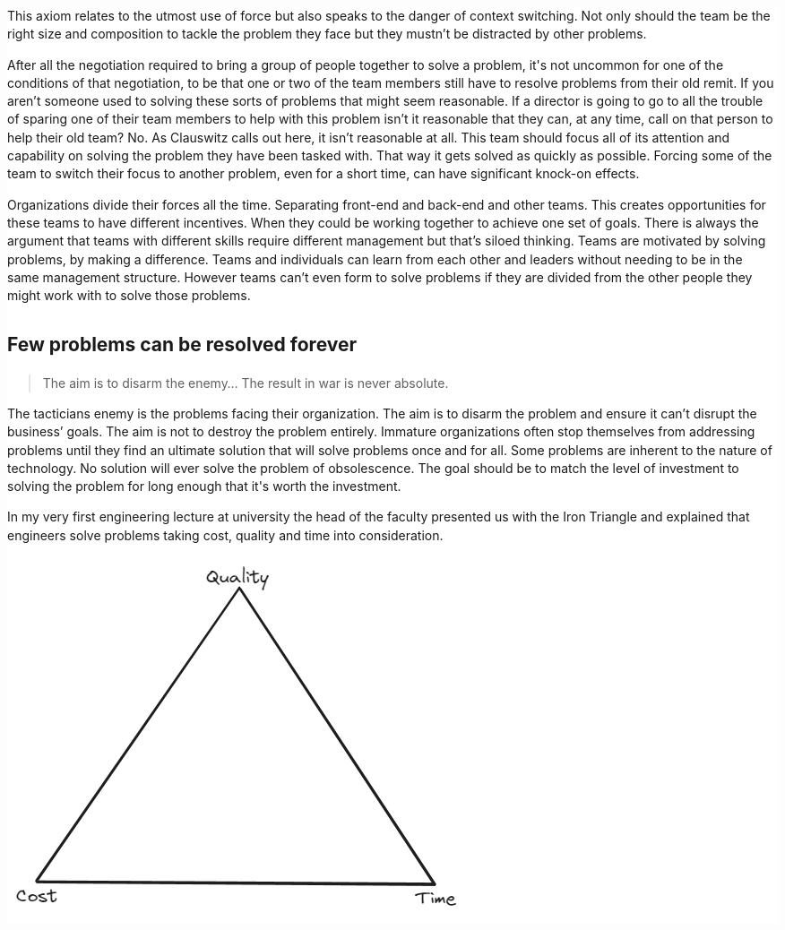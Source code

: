 This axiom relates to the utmost use of force but also speaks to the danger of context switching. Not only should the team be the right size and composition to tackle the problem they face but they mustn’t be distracted by other problems.

After all the negotiation required to bring a group of people together to solve a problem, it's not uncommon for one of the conditions of that negotiation, to be that one or two of the team members still have to resolve problems from their old remit. If you aren’t someone used to solving these sorts of problems that might seem reasonable. If a director is going to go to all the trouble of sparing one of their team members to help with this problem isn’t it reasonable that they can, at any time, call on that person to help their old team? No. As Clauswitz calls out here, it isn’t reasonable at all. This team should focus all of its attention and capability on solving the problem they have been tasked with. That way it gets solved as quickly as possible. Forcing some of the team to switch their focus to another problem, even for a short time, can have significant knock-on effects.

Organizations divide their forces all the time. Separating front-end and back-end and other teams. This creates opportunities for these teams to have different incentives. When they could be working together to achieve one set of goals. There is always the argument that teams with different skills require different management but that’s siloed thinking. Teams are motivated by solving problems, by making a difference. Teams and individuals can learn from each other and leaders without needing to be in the same management structure. However teams can’t even form to solve problems if they are divided from the other people they might work with to solve those problems.

## Few problems can be resolved forever

>The aim is to disarm the enemy… The result in war is never absolute.

The tacticians enemy is the problems facing their organization. The aim is to disarm the problem and ensure it can’t disrupt the business’ goals. The aim is not to destroy the problem entirely. Immature organizations often stop themselves from addressing problems until they find an ultimate solution that will solve problems once and for all. Some problems are inherent to the nature of technology. No solution will ever solve the problem of obsolescence. The goal should be to match the level of investment to solving the problem for long enough that it's worth the investment.

In my very first engineering lecture at university the head of the faculty presented us with the Iron Triangle and explained that engineers solve problems taking cost, quality and time into consideration.

<img src="images/iron_triangle.png" alt="image showing cost, quality and time in a triangular relationship">
